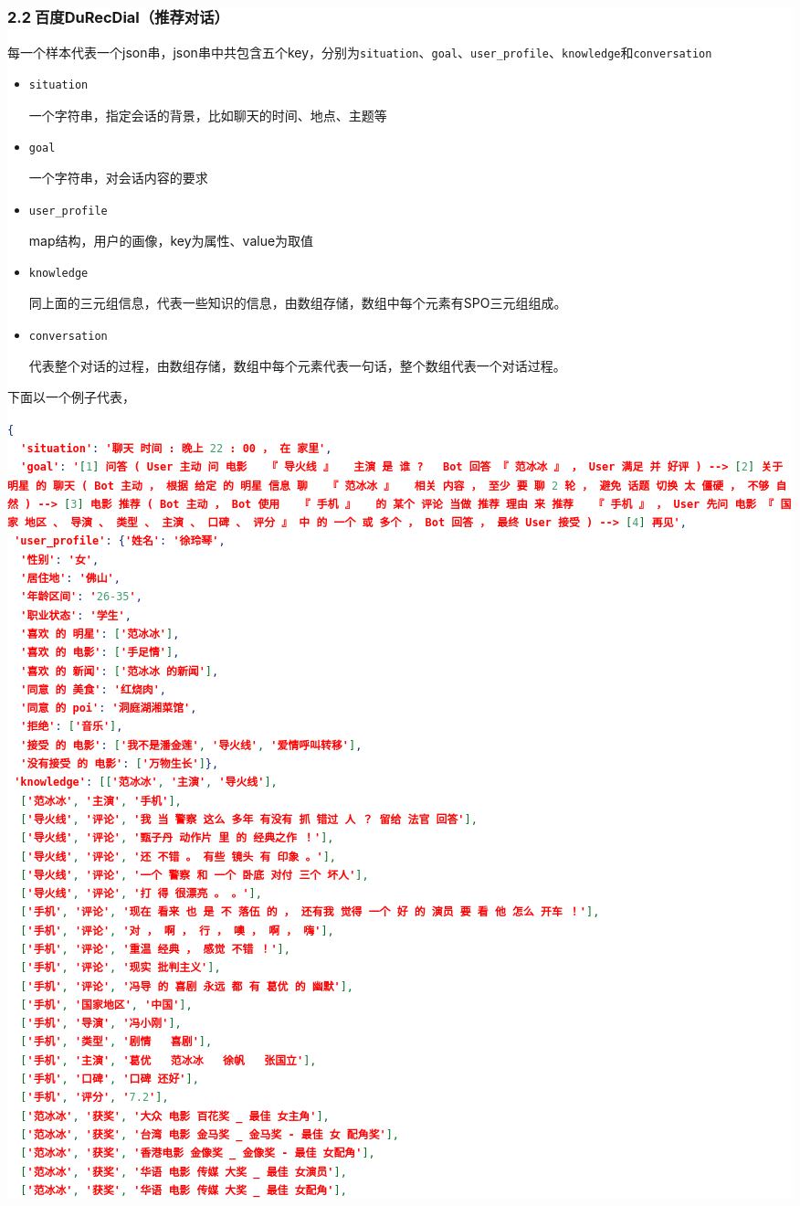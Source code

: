 ### 2.2 百度DuRecDial（推荐对话）

每一个样本代表一个json串，json串中共包含五个key，分别为`situation`、`goal`、`user_profile`、`knowledge`和`conversation`

- `situation`

  一个字符串，指定会话的背景，比如聊天的时间、地点、主题等

- `goal`

  一个字符串，对会话内容的要求

- `user_profile`

  map结构，用户的画像，key为属性、value为取值

- `knowledge`

  同上面的三元组信息，代表一些知识的信息，由数组存储，数组中每个元素有SPO三元组组成。

- `conversation`

  代表整个对话的过程，由数组存储，数组中每个元素代表一句话，整个数组代表一个对话过程。

下面以一个例子代表，

```json
{
  'situation': '聊天 时间 : 晚上 22 : 00 ， 在 家里',
  'goal': '[1] 问答 ( User 主动 问 电影   『 导火线 』   主演 是 谁 ?   Bot 回答 『 范冰冰 』 ， User 满足 并 好评 ) --> [2] 关于 明星 的 聊天 ( Bot 主动 ， 根据 给定 的 明星 信息 聊   『 范冰冰 』   相关 内容 ， 至少 要 聊 2 轮 ， 避免 话题 切换 太 僵硬 ， 不够 自然 ) --> [3] 电影 推荐 ( Bot 主动 ， Bot 使用   『 手机 』   的 某个 评论 当做 推荐 理由 来 推荐   『 手机 』 ， User 先问 电影 『 国家 地区 、 导演 、 类型 、 主演 、 口碑 、 评分 』 中 的 一个 或 多个 ， Bot 回答 ， 最终 User 接受 ) --> [4] 再见',
 'user_profile': {'姓名': '徐玲琴',
  '性别': '女',
  '居住地': '佛山',
  '年龄区间': '26-35',
  '职业状态': '学生',
  '喜欢 的 明星': ['范冰冰'],
  '喜欢 的 电影': ['手足情'],
  '喜欢 的 新闻': ['范冰冰 的新闻'],
  '同意 的 美食': '红烧肉',
  '同意 的 poi': '洞庭湖湘菜馆',
  '拒绝': ['音乐'],
  '接受 的 电影': ['我不是潘金莲', '导火线', '爱情呼叫转移'],
  '没有接受 的 电影': ['万物生长']},
 'knowledge': [['范冰冰', '主演', '导火线'],
  ['范冰冰', '主演', '手机'],
  ['导火线', '评论', '我 当 警察 这么 多年 有没有 抓 错过 人 ？ 留给 法官 回答'],
  ['导火线', '评论', '甄子丹 动作片 里 的 经典之作 ！'],
  ['导火线', '评论', '还 不错 。 有些 镜头 有 印象 。'],
  ['导火线', '评论', '一个 警察 和 一个 卧底 对付 三个 坏人'],
  ['导火线', '评论', '打 得 很漂亮 。 。'],
  ['手机', '评论', '现在 看来 也 是 不 落伍 的 ， 还有我 觉得 一个 好 的 演员 要 看 他 怎么 开车 ！'],
  ['手机', '评论', '对 ， 啊 ， 行 ， 噢 ， 啊 ， 嗨'],
  ['手机', '评论', '重温 经典 ， 感觉 不错 ！'],
  ['手机', '评论', '现实 批判主义'],
  ['手机', '评论', '冯导 的 喜剧 永远 都 有 葛优 的 幽默'],
  ['手机', '国家地区', '中国'],
  ['手机', '导演', '冯小刚'],
  ['手机', '类型', '剧情   喜剧'],
  ['手机', '主演', '葛优   范冰冰   徐帆   张国立'],
  ['手机', '口碑', '口碑 还好'],
  ['手机', '评分', '7.2'],
  ['范冰冰', '获奖', '大众 电影 百花奖 _ 最佳 女主角'],
  ['范冰冰', '获奖', '台湾 电影 金马奖 _ 金马奖 - 最佳 女 配角奖'],
  ['范冰冰', '获奖', '香港电影 金像奖 _ 金像奖 - 最佳 女配角'],
  ['范冰冰', '获奖', '华语 电影 传媒 大奖 _ 最佳 女演员'],
  ['范冰冰', '获奖', '华语 电影 传媒 大奖 _ 最佳 女配角'],
```